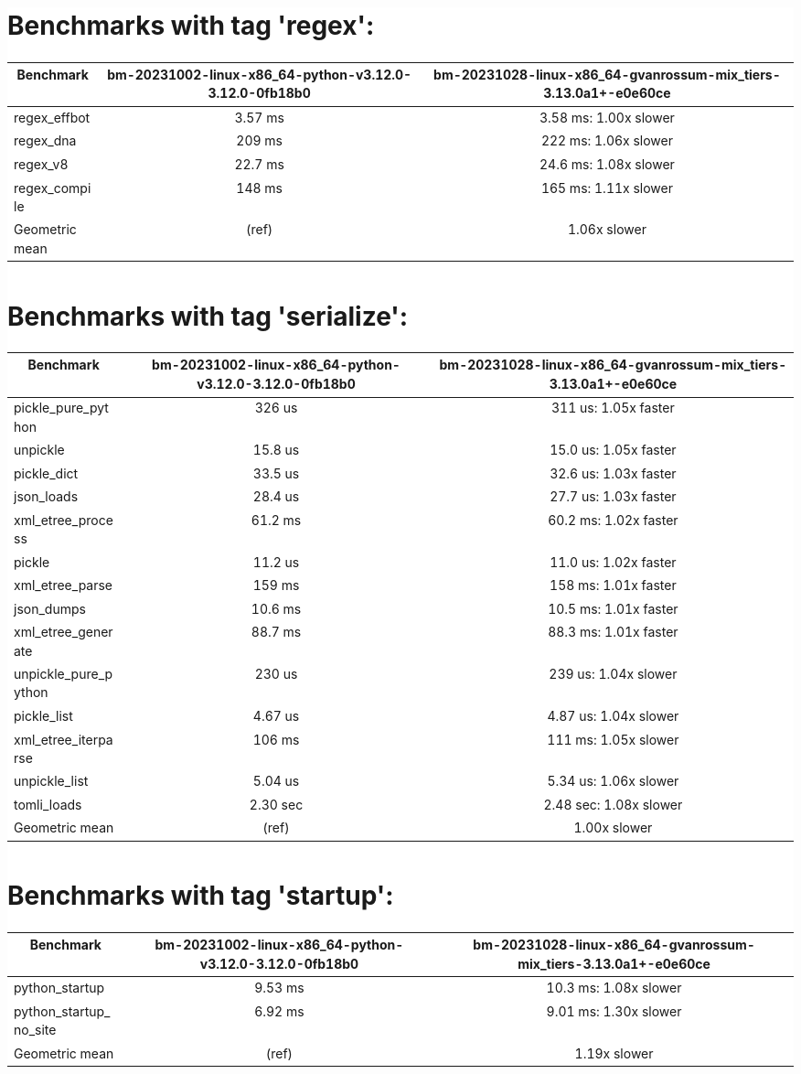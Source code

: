 Benchmarks with tag 'regex':
============================

| Benchmark      | bm-20231002-linux-x86_64-python-v3.12.0-3.12.0-0fb18b0 | bm-20231028-linux-x86_64-gvanrossum-mix_tiers-3.13.0a1+-e0e60ce |
|----------------|:------------------------------------------------------:|:---------------------------------------------------------------:|
| regex_effbot   | 3.57 ms                                                | 3.58 ms: 1.00x slower                                           |
| regex_dna      | 209 ms                                                 | 222 ms: 1.06x slower                                            |
| regex_v8       | 22.7 ms                                                | 24.6 ms: 1.08x slower                                           |
| regex_compile  | 148 ms                                                 | 165 ms: 1.11x slower                                            |
| Geometric mean | (ref)                                                  | 1.06x slower                                                    |

Benchmarks with tag 'serialize':
================================

| Benchmark            | bm-20231002-linux-x86_64-python-v3.12.0-3.12.0-0fb18b0 | bm-20231028-linux-x86_64-gvanrossum-mix_tiers-3.13.0a1+-e0e60ce |
|----------------------|:------------------------------------------------------:|:---------------------------------------------------------------:|
| pickle_pure_python   | 326 us                                                 | 311 us: 1.05x faster                                            |
| unpickle             | 15.8 us                                                | 15.0 us: 1.05x faster                                           |
| pickle_dict          | 33.5 us                                                | 32.6 us: 1.03x faster                                           |
| json_loads           | 28.4 us                                                | 27.7 us: 1.03x faster                                           |
| xml_etree_process    | 61.2 ms                                                | 60.2 ms: 1.02x faster                                           |
| pickle               | 11.2 us                                                | 11.0 us: 1.02x faster                                           |
| xml_etree_parse      | 159 ms                                                 | 158 ms: 1.01x faster                                            |
| json_dumps           | 10.6 ms                                                | 10.5 ms: 1.01x faster                                           |
| xml_etree_generate   | 88.7 ms                                                | 88.3 ms: 1.01x faster                                           |
| unpickle_pure_python | 230 us                                                 | 239 us: 1.04x slower                                            |
| pickle_list          | 4.67 us                                                | 4.87 us: 1.04x slower                                           |
| xml_etree_iterparse  | 106 ms                                                 | 111 ms: 1.05x slower                                            |
| unpickle_list        | 5.04 us                                                | 5.34 us: 1.06x slower                                           |
| tomli_loads          | 2.30 sec                                               | 2.48 sec: 1.08x slower                                          |
| Geometric mean       | (ref)                                                  | 1.00x slower                                                    |

Benchmarks with tag 'startup':
==============================

| Benchmark              | bm-20231002-linux-x86_64-python-v3.12.0-3.12.0-0fb18b0 | bm-20231028-linux-x86_64-gvanrossum-mix_tiers-3.13.0a1+-e0e60ce |
|------------------------|:------------------------------------------------------:|:---------------------------------------------------------------:|
| python_startup         | 9.53 ms                                                | 10.3 ms: 1.08x slower                                           |
| python_startup_no_site | 6.92 ms                                                | 9.01 ms: 1.30x slower                                           |
| Geometric mean         | (ref)                                                  | 1.19x slower                                                    |
